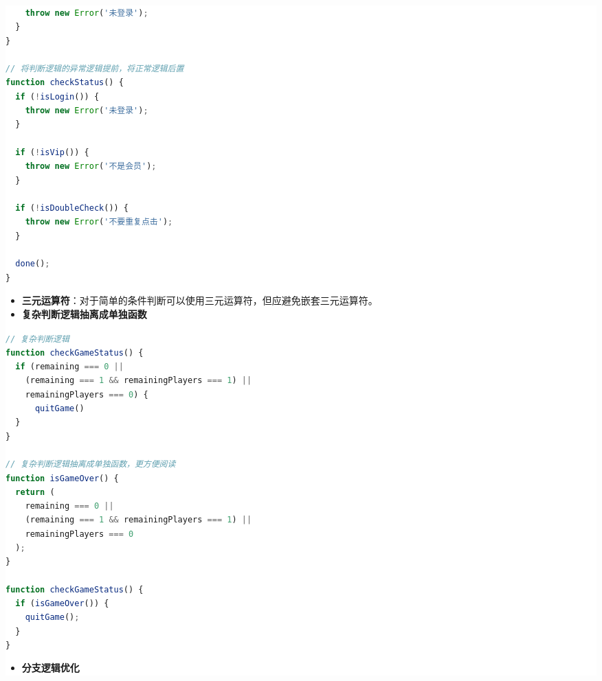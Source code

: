 ```javascript
    throw new Error('未登录');
  }
}

// 将判断逻辑的异常逻辑提前，将正常逻辑后置
function checkStatus() {
  if (!isLogin()) {
    throw new Error('未登录');
  }

  if (!isVip()) {
    throw new Error('不是会员');
  }

  if (!isDoubleCheck()) {
    throw new Error('不要重复点击');
  }

  done();
}
```

*   **三元运算符**：对于简单的条件判断可以使用三元运算符，但应避免嵌套三元运算符。
*   **复杂判断逻辑抽离成单独函数**

```javascript
// 复杂判断逻辑
function checkGameStatus() {
  if (remaining === 0 ||
    (remaining === 1 && remainingPlayers === 1) ||
    remainingPlayers === 0) {
      quitGame()
  }
}

// 复杂判断逻辑抽离成单独函数，更方便阅读
function isGameOver() {
  return (
    remaining === 0 ||
    (remaining === 1 && remainingPlayers === 1) ||
    remainingPlayers === 0
  );
}

function checkGameStatus() {
  if (isGameOver()) {
    quitGame();
  }
}
```

*   **分支逻辑优化**
